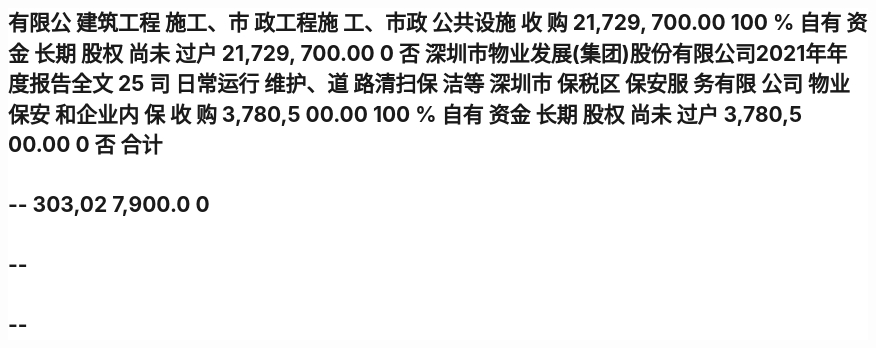 有限公
建筑工程
施工、市
政工程施
工、市政
公共设施
收
购
21,729,
700.00
100
%
自有
资金
长期
股权
尚未
过户
21,729,
700.00
0
否
深圳市物业发展(集团)股份有限公司2021年年度报告全文
25
司
日常运行
维护、道
路清扫保
洁等
深圳市
保税区
保安服
务有限
公司
物业保安
和企业内
保
收
购
3,780,5
00.00
100
%
自有
资金
长期
股权
尚未
过户
3,780,5
00.00
0
否
合计
--
--
303,02
7,900.0
0
--
--
--
--
--